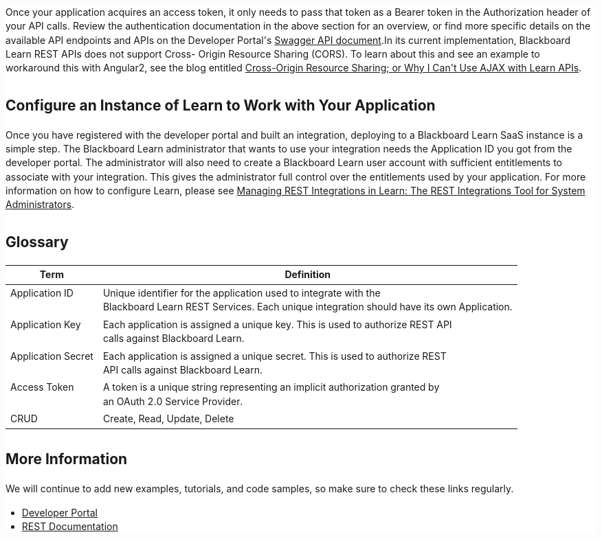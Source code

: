 Once your application acquires an access token, it only needs to pass that
token as a Bearer token in the Authorization header of your API calls. Review
the authentication documentation in the above section for an overview, or find
more specific details on the available API endpoints and APIs on the Developer
Portal's [Swagger API document](https://developer.blackboard.com/portal/displayApi).In
its current implementation, Blackboard Learn REST APIs does not support Cross-
Origin Resource Sharing (CORS). To learn about this and see an example to
workaround this with Angular2, see the blog entitled [Cross-Origin Resource
Sharing; or Why I Can't Use AJAX with Learn APIs](https://community.blackboard.com/blogs/4/17).

## Configure an Instance of Learn to Work with Your Application

Once you have registered with the developer portal and built an integration,
deploying to a Blackboard Learn SaaS instance is a simple step. The Blackboard
Learn administrator that wants to use your integration needs the Application
ID you got from the developer portal. The administrator will also need to
create a Blackboard Learn user account with sufficient entitlements to
associate with your integration. This gives the administrator full control
over the entitlements used by your application. For more information on how to
configure Learn, please see [Managing REST Integrations in Learn: The REST
Integrations Tool for System
Administrators](Managing%20REST%20Integrations%20in%20Learn.html).

## Glossary

| Term | Definition |
| ---- | ---------- |
| Application ID | Unique identifier for the application used to integrate with the<br />Blackboard Learn REST Services. Each unique integration should have its own Application. |
| Application Key | Each application is assigned a unique key. This is used to authorize REST API<br />calls against Blackboard Learn. |
| Application Secret | Each application is assigned a unique secret. This is used to authorize REST<br />API calls against Blackboard Learn. |
| Access Token | A token is a unique string representing an implicit authorization granted by<br />an OAuth 2.0 Service Provider. |
| CRUD | Create, Read, Update, Delete |

## More Information

We will continue to add new examples, tutorials, and code samples, so make
sure to check these links regularly.

  * [Developer Portal](https://developer.blackboard.com/)
  * [REST Documentation](https://developer.blackboard.com/portal/displayApi)
